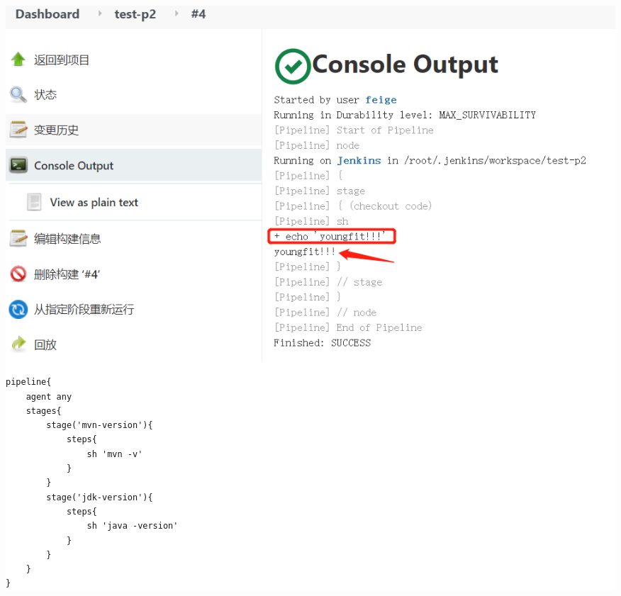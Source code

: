 ![img](assets/Jenkins-pipeline/image-20211012183434919.png)



```shell
pipeline{
    agent any
    stages{
        stage('mvn-version'){
            steps{
                sh 'mvn -v'
            }
        }
        stage('jdk-version'){
            steps{
                sh 'java -version'
            }
        }
    }
}
```


